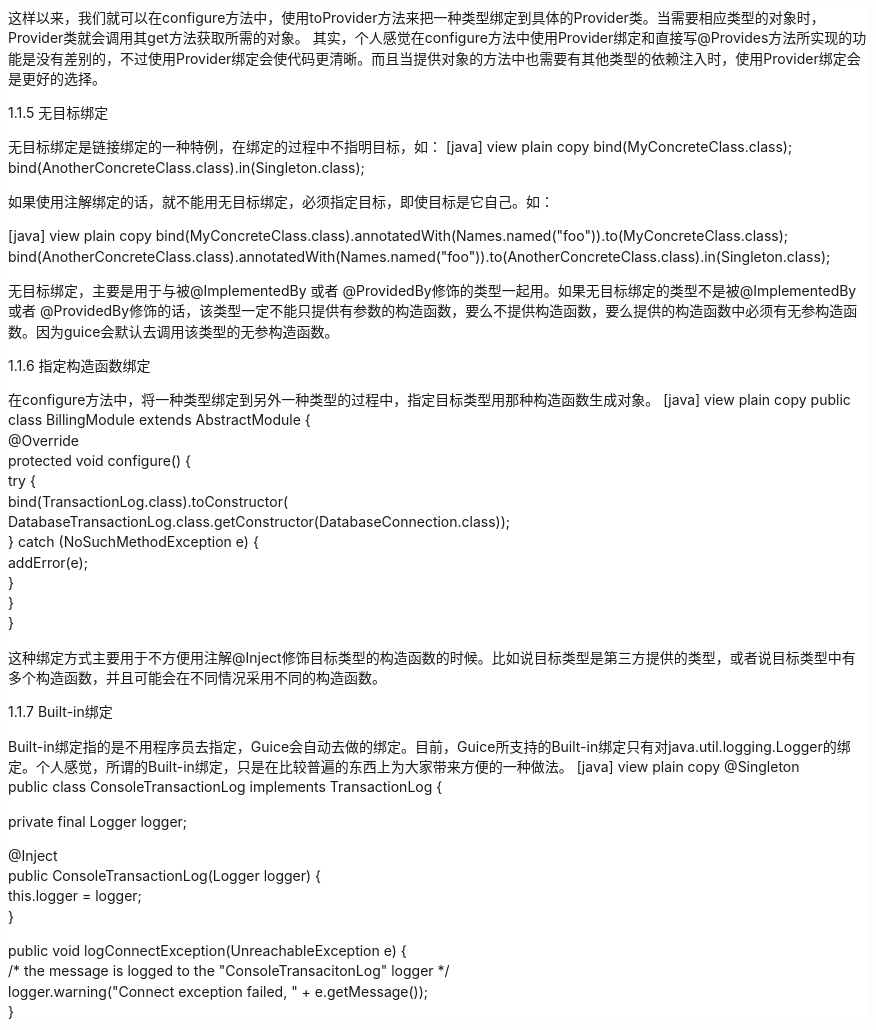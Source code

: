 这样以来，我们就可以在configure方法中，使用toProvider方法来把一种类型绑定到具体的Provider类。当需要相应类型的对象时，Provider类就会调用其get方法获取所需的对象。
其实，个人感觉在configure方法中使用Provider绑定和直接写@Provides方法所实现的功能是没有差别的，不过使用Provider绑定会使代码更清晰。而且当提供对象的方法中也需要有其他类型的依赖注入时，使用Provider绑定会是更好的选择。

1.1.5 无目标绑定

无目标绑定是链接绑定的一种特例，在绑定的过程中不指明目标，如：
[java] view plain copy 
bind(MyConcreteClass.class);  
bind(AnotherConcreteClass.class).in(Singleton.class);  

如果使用注解绑定的话，就不能用无目标绑定，必须指定目标，即使目标是它自己。如：

[java] view plain copy
bind(MyConcreteClass.class).annotatedWith(Names.named("foo")).to(MyConcreteClass.class);  
bind(AnotherConcreteClass.class).annotatedWith(Names.named("foo")).to(AnotherConcreteClass.class).in(Singleton.class);  


无目标绑定，主要是用于与被@ImplementedBy 或者 @ProvidedBy修饰的类型一起用。如果无目标绑定的类型不是被@ImplementedBy 或者 @ProvidedBy修饰的话，该类型一定不能只提供有参数的构造函数，要么不提供构造函数，要么提供的构造函数中必须有无参构造函数。因为guice会默认去调用该类型的无参构造函数。

1.1.6 指定构造函数绑定

在configure方法中，将一种类型绑定到另外一种类型的过程中，指定目标类型用那种构造函数生成对象。
[java] view plain copy 
public class BillingModule extends AbstractModule {  
  @Override   
  protected void configure() {  
    try {  
      bind(TransactionLog.class).toConstructor(  
          DatabaseTransactionLog.class.getConstructor(DatabaseConnection.class));  
    } catch (NoSuchMethodException e) {  
      addError(e);  
    }  
  }  
}  

这种绑定方式主要用于不方便用注解@Inject修饰目标类型的构造函数的时候。比如说目标类型是第三方提供的类型，或者说目标类型中有多个构造函数，并且可能会在不同情况采用不同的构造函数。

1.1.7 Built-in绑定

Built-in绑定指的是不用程序员去指定，Guice会自动去做的绑定。目前，Guice所支持的Built-in绑定只有对java.util.logging.Logger的绑定。个人感觉，所谓的Built-in绑定，只是在比较普遍的东西上为大家带来方便的一种做法。
[java] view plain copy 
@Singleton  
public class ConsoleTransactionLog implements TransactionLog {  
  
  private final Logger logger;  
  
  @Inject  
  public ConsoleTransactionLog(Logger logger) {  
    this.logger = logger;  
  }  
  
  public void logConnectException(UnreachableException e) {  
    /* the message is logged to the "ConsoleTransacitonLog" logger */  
    logger.warning("Connect exception failed, " + e.getMessage());  
  }  
